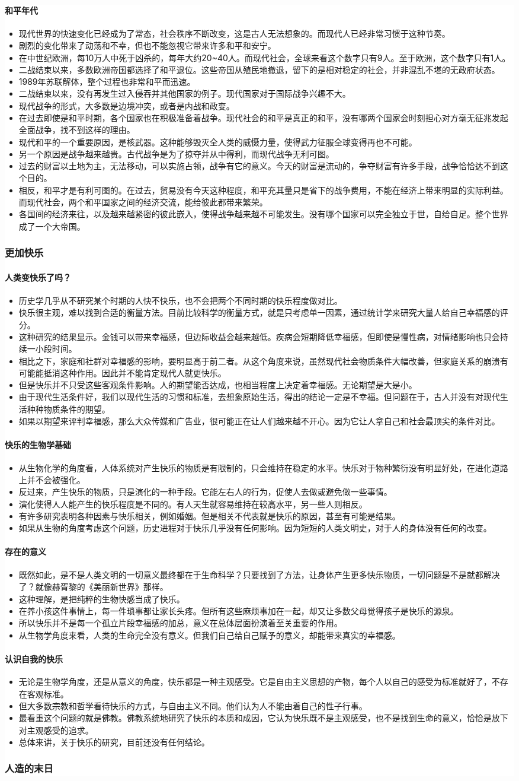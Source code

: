 #### 和平年代

* 现代世界的快速变化已经成为了常态，社会秩序不断改变，这是古人无法想象的。而现代人已经非常习惯于这种节奏。
* 剧烈的变化带来了动荡和不幸，但也不能忽视它带来许多和平和安宁。
* 在中世纪欧洲，每10万人中死于凶杀的，每年大约20~40人。而现代社会，全球来看这个数字只有9人。至于欧洲，这个数字只有1人。
* 二战结束以来，多数欧洲帝国都选择了和平退位。这些帝国从殖民地撤退，留下的是相对稳定的社会，并非混乱不堪的无政府状态。
* 1989年苏联解体，整个过程也非常和平而迅速。
* 二战结束以来，没有再发生过入侵吞并其他国家的例子。现代国家对于国际战争兴趣不大。
* 现代战争的形式，大多数是边境冲突，或者是内战和政变。
* 在过去即使是和平时期，各个国家也在积极准备着战争。现代社会的和平是真正的和平，没有哪两个国家会时刻担心对方毫无征兆发起全面战争，找不到这样的理由。
* 现代和平的一个重要原因，是核武器。这种能够毁灭全人类的威慑力量，使得武力征服全球变得再也不可能。
* 另一个原因是战争越来越贵。古代战争是为了掠夺并从中得利，而现代战争无利可图。
* 过去的财富以土地为主，无法移动，可以实施占领，战争有它的意义。今天的财富是流动的，争夺财富有许多手段，战争恰恰达不到这个目的。
* 相反，和平才是有利可图的。在过去，贸易没有今天这种程度，和平充其量只是省下的战争费用，不能在经济上带来明显的实际利益。而现代社会，两个和平国家之间的经济交流，能给彼此都带来繁荣。
* 各国间的经济来往，以及越来越紧密的彼此嵌入，使得战争越来越不可能发生。没有哪个国家可以完全独立于世，自给自足。整个世界成了一个大帝国。

### 更加快乐

#### 人类变快乐了吗？

* 历史学几乎从不研究某个时期的人快不快乐，也不会把两个不同时期的快乐程度做对比。
* 快乐很主观，难以找到合适的衡量方法。目前比较科学的衡量方式，就是只考虑单一因素，通过统计学来研究大量人给自己幸福感的评分。
* 这种研究的结果显示。金钱可以带来幸福感，但边际收益会越来越低。疾病会短期降低幸福感，但即使是慢性病，对情绪影响也只会持续一小段时间。
* 相比之下，家庭和社群对幸福感的影响，要明显高于前二者。从这个角度来说，虽然现代社会物质条件大幅改善，但家庭关系的崩溃有可能能抵消这种作用。因此并不能肯定现代人就更快乐。
* 但是快乐并不只受这些客观条件影响。人的期望能否达成，也相当程度上决定着幸福感。无论期望是大是小。
* 由于现代生活条件好，我们以现代生活的习惯和标准，去想象原始生活，得出的结论一定是不幸福。但问题在于，古人并没有对现代生活种种物质条件的期望。
* 如果以期望来评判幸福感，那么大众传媒和广告业，很可能正在让人们越来越不开心。因为它让人拿自己和社会最顶尖的条件对比。

#### 快乐的生物学基础

* 从生物化学的角度看，人体系统对产生快乐的物质是有限制的，只会维持在稳定的水平。快乐对于物种繁衍没有明显好处，在进化道路上并不会被强化。
* 反过来，产生快乐的物质，只是演化的一种手段。它能左右人的行为，促使人去做或避免做一些事情。
* 演化使得人人能产生的快乐程度是不同的。有人天生就容易维持在较高水平，另一些人则相反。
* 有许多研究表明各种因素与快乐相关，例如婚姻。但是相关不代表就是快乐的原因，甚至有可能是结果。
* 如果从生物的角度考虑这个问题，历史进程对于快乐几乎没有任何影响。因为短短的人类文明史，对于人的身体没有任何的改变。

#### 存在的意义

* 既然如此，是不是人类文明的一切意义最终都在于生命科学？只要找到了方法，让身体产生更多快乐物质，一切问题是不是就都解决了？就像赫胥黎的《美丽新世界》那样。
* 这种理解，是把纯粹的生物快感当成了快乐。
* 在养小孩这件事情上，每一件琐事都让家长头疼。但所有这些麻烦事加在一起，却又让多数父母觉得孩子是快乐的源泉。
* 所以快乐并不是每一个孤立片段幸福感的加总，意义在总体层面扮演着至关重要的作用。
* 从生物学角度来看，人类的生命完全没有意义。但我们自己给自己赋予的意义，却能带来真实的幸福感。

#### 认识自我的快乐

* 无论是生物学角度，还是从意义的角度，快乐都是一种主观感受。它是自由主义思想的产物，每个人以自己的感受为标准就好了，不存在客观标准。
* 但大多数宗教和哲学看待快乐的方式，与自由主义不同。他们认为人不能由着自己的性子行事。
* 最看重这个问题的就是佛教。佛教系统地研究了快乐的本质和成因，它认为快乐既不是主观感受，也不是找到生命的意义，恰恰是放下对主观感受的追求。
* 总体来讲，关于快乐的研究，目前还没有任何结论。

### 人造的末日
